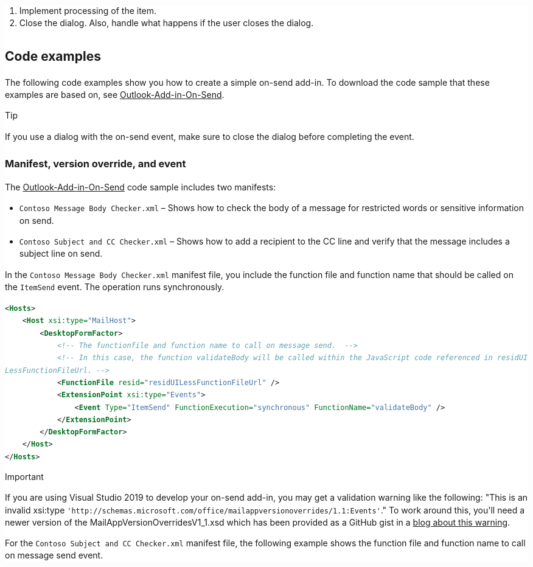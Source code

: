 1. Implement processing of the item.
1. Close the dialog. Also, handle what happens if the user closes the dialog.

## Code examples

The following code examples show you how to create a simple on-send add-in. To download the code sample that these examples are based on, see [Outlook-Add-in-On-Send](https://github.com/OfficeDev/Outlook-Add-in-On-Send).

> [!TIP]
> If you use a dialog with the on-send event, make sure to close the dialog before completing the event.

### Manifest, version override, and event

The [Outlook-Add-in-On-Send](https://github.com/OfficeDev/Outlook-Add-in-On-Send) code sample includes two manifests:

- `Contoso Message Body Checker.xml` &ndash; Shows how to check the body of a message for restricted words or sensitive information on send.  

- `Contoso Subject and CC Checker.xml` &ndash; Shows how to add a recipient to the CC line and verify that the message includes a subject line on send.  

In the `Contoso Message Body Checker.xml` manifest file, you include the function file and function name that should be called on the `ItemSend` event. The operation runs synchronously.

```xml
<Hosts>
    <Host xsi:type="MailHost">
        <DesktopFormFactor>
            <!-- The functionfile and function name to call on message send.  -->
            <!-- In this case, the function validateBody will be called within the JavaScript code referenced in residUILessFunctionFileUrl. -->
            <FunctionFile resid="residUILessFunctionFileUrl" />
            <ExtensionPoint xsi:type="Events">
                <Event Type="ItemSend" FunctionExecution="synchronous" FunctionName="validateBody" />
            </ExtensionPoint>
        </DesktopFormFactor>
    </Host>
</Hosts>
```

> [!IMPORTANT]
> If you are using Visual Studio 2019 to develop your on-send add-in, you may get a validation warning like the following:
> "This is an invalid xsi:type `'http://schemas.microsoft.com/office/mailappversionoverrides/1.1:Events'`."
> To work around this, you'll need a newer version of the MailAppVersionOverridesV1_1.xsd which has been provided as a GitHub gist in a [blog about this warning](https://theofficecontext.com/2018/11/29/visual-studio-2017-this-is-an-invalid-xsitype-mailappversionoverrides-1-1event/).

For the `Contoso Subject and CC Checker.xml` manifest file, the following example shows the function file and function name to call on message send event.
